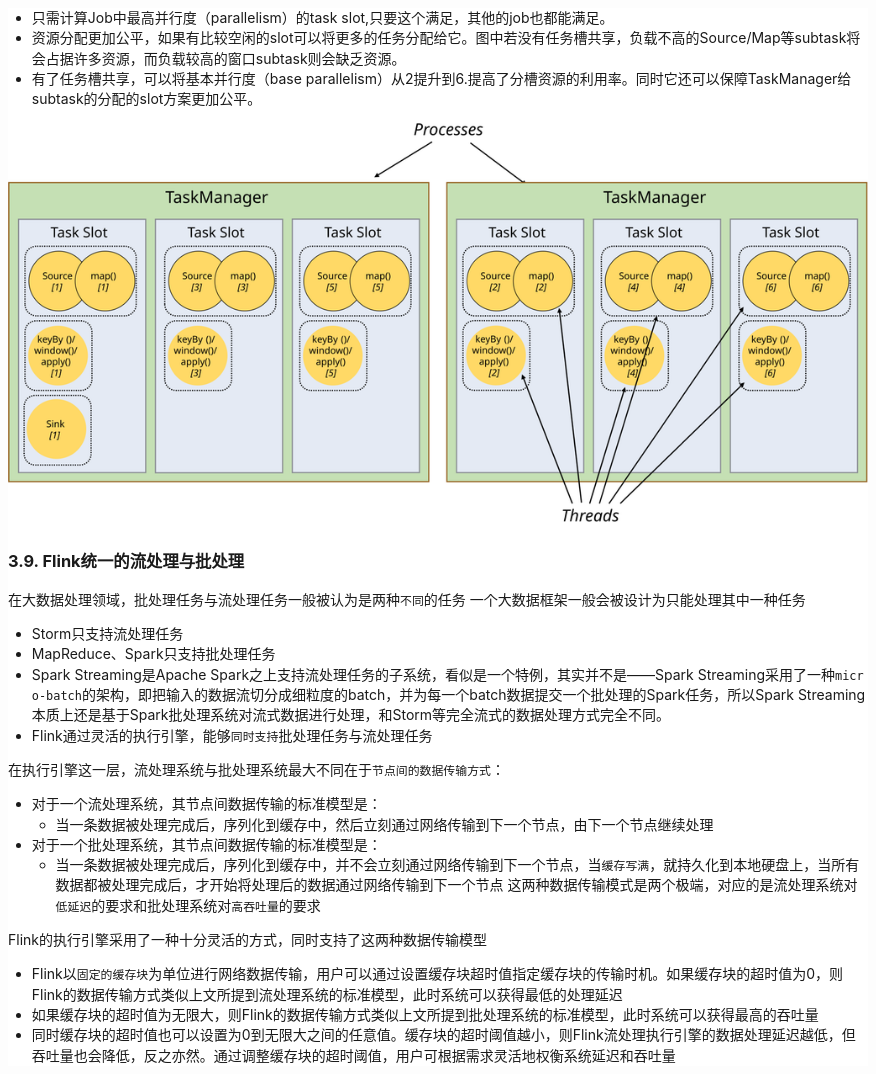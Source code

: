 - 只需计算Job中最高并行度（parallelism）的task slot,只要这个满足，其他的job也都能满足。
- 资源分配更加公平，如果有比较空闲的slot可以将更多的任务分配给它。图中若没有任务槽共享，负载不高的Source/Map等subtask将会占据许多资源，而负载较高的窗口subtask则会缺乏资源。
- 有了任务槽共享，可以将基本并行度（base parallelism）从2提升到6.提高了分槽资源的利用率。同时它还可以保障TaskManager给subtask的分配的slot方案更加公平。

![img](Flink/slot_sharing.svg)

### 3.9. Flink统一的流处理与批处理

在大数据处理领域，批处理任务与流处理任务一般被认为是两种`不同`的任务
一个大数据框架一般会被设计为只能处理其中一种任务

- Storm只支持流处理任务
- MapReduce、Spark只支持批处理任务
- Spark Streaming是Apache Spark之上支持流处理任务的子系统，看似是一个特例，其实并不是——Spark Streaming采用了一种`micro-batch`的架构，即把输入的数据流切分成细粒度的batch，并为每一个batch数据提交一个批处理的Spark任务，所以Spark Streaming本质上还是基于Spark批处理系统对流式数据进行处理，和Storm等完全流式的数据处理方式完全不同。
- Flink通过灵活的执行引擎，能够`同时支持`批处理任务与流处理任务

在执行引擎这一层，流处理系统与批处理系统最大不同在于`节点间的数据传输方式`：

- 对于一个流处理系统，其节点间数据传输的标准模型是：
  - 当一条数据被处理完成后，序列化到缓存中，然后立刻通过网络传输到下一个节点，由下一个节点继续处理
- 对于一个批处理系统，其节点间数据传输的标准模型是：
  - 当一条数据被处理完成后，序列化到缓存中，并不会立刻通过网络传输到下一个节点，当`缓存写满`，就持久化到本地硬盘上，当所有数据都被处理完成后，才开始将处理后的数据通过网络传输到下一个节点
这两种数据传输模式是两个极端，对应的是流处理系统对`低延迟`的要求和批处理系统对`高吞吐量`的要求

Flink的执行引擎采用了一种十分灵活的方式，同时支持了这两种数据传输模型

- Flink以`固定的缓存块`为单位进行网络数据传输，用户可以通过设置缓存块超时值指定缓存块的传输时机。如果缓存块的超时值为0，则Flink的数据传输方式类似上文所提到流处理系统的标准模型，此时系统可以获得最低的处理延迟
- 如果缓存块的超时值为无限大，则Flink的数据传输方式类似上文所提到批处理系统的标准模型，此时系统可以获得最高的吞吐量
- 同时缓存块的超时值也可以设置为0到无限大之间的任意值。缓存块的超时阈值越小，则Flink流处理执行引擎的数据处理延迟越低，但吞吐量也会降低，反之亦然。通过调整缓存块的超时阈值，用户可根据需求灵活地权衡系统延迟和吞吐量